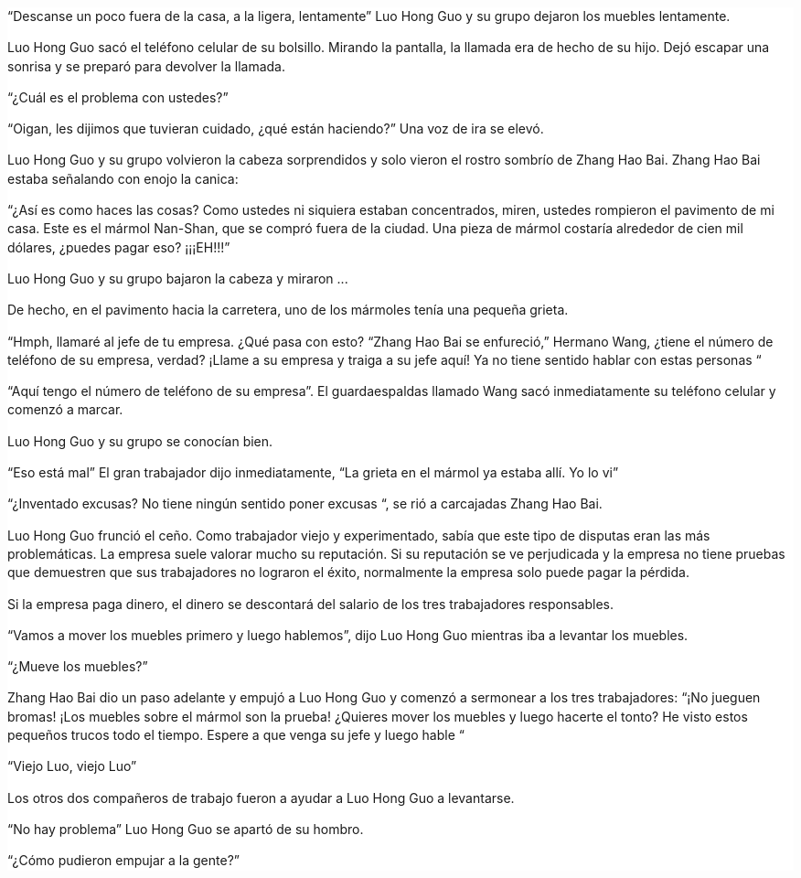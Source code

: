 “Descanse un poco fuera de la casa, a la ligera, lentamente” Luo Hong Guo y su grupo dejaron los muebles lentamente.

Luo Hong Guo sacó el teléfono celular de su bolsillo. Mirando la pantalla, la llamada era de hecho de su hijo. Dejó escapar una sonrisa y se preparó para devolver la llamada.

“¿Cuál es el problema con ustedes?”

“Oigan, les dijimos que tuvieran cuidado, ¿qué están haciendo?” Una voz de ira se elevó.

Luo Hong Guo y su grupo volvieron la cabeza sorprendidos y solo vieron el rostro sombrío de Zhang Hao Bai. Zhang Hao Bai estaba señalando con enojo la canica:

“¿Así es como haces las cosas? Como ustedes ni siquiera estaban concentrados, miren, ustedes rompieron el pavimento de mi casa. Este es el mármol Nan-Shan, que se compró fuera de la ciudad. Una pieza de mármol costaría alrededor de cien mil dólares, ¿puedes pagar eso? ¡¡¡EH!!!”

Luo Hong Guo y su grupo bajaron la cabeza y miraron ...

De hecho, en el pavimento hacia la carretera, uno de los mármoles tenía una pequeña grieta.

“Hmph, llamaré al jefe de tu empresa. ¿Qué pasa con esto? “Zhang Hao Bai se enfureció,” Hermano Wang, ¿tiene el número de teléfono de su empresa, verdad? ¡Llame a su empresa y traiga a su jefe aquí! Ya no tiene sentido hablar con estas personas “

“Aquí tengo el número de teléfono de su empresa”. El guardaespaldas llamado Wang sacó inmediatamente su teléfono celular y comenzó a marcar.

Luo Hong Guo y su grupo se conocían bien.

“Eso está mal” El gran trabajador dijo inmediatamente, “La grieta en el mármol ya estaba allí. Yo lo vi”

“¿Inventado excusas? No tiene ningún sentido poner excusas “, se rió a carcajadas Zhang Hao Bai.

Luo Hong Guo frunció el ceño. Como trabajador viejo y experimentado, sabía que este tipo de disputas eran las más problemáticas. La empresa suele valorar mucho su reputación. Si su reputación se ve perjudicada y la empresa no tiene pruebas que demuestren que sus trabajadores no lograron el éxito, normalmente la empresa solo puede pagar la pérdida.

Si la empresa paga dinero, el dinero se descontará del salario de los tres trabajadores responsables.

“Vamos a mover los muebles primero y luego hablemos”, dijo Luo Hong Guo mientras iba a levantar los muebles.

“¿Mueve los muebles?”

Zhang Hao Bai dio un paso adelante y empujó a Luo Hong Guo y comenzó a sermonear a los tres trabajadores: “¡No jueguen bromas! ¡Los muebles sobre el mármol son la prueba! ¿Quieres mover los muebles y luego hacerte el tonto? He visto estos pequeños trucos todo el tiempo. Espere a que venga su jefe y luego hable “

“Viejo Luo, viejo Luo”

Los otros dos compañeros de trabajo fueron a ayudar a Luo Hong Guo a levantarse.

“No hay problema” Luo Hong Guo se apartó de su hombro.

“¿Cómo pudieron empujar a la gente?”
